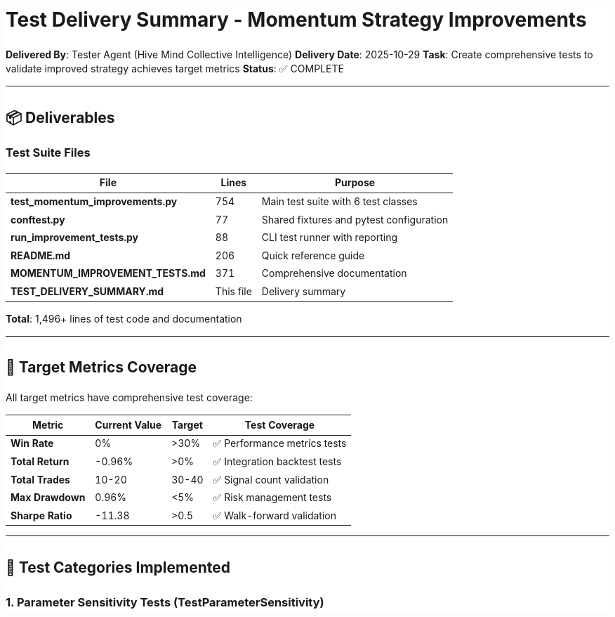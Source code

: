 # Test Delivery Summary - Momentum Strategy Improvements

**Delivered By**: Tester Agent (Hive Mind Collective Intelligence)
**Delivery Date**: 2025-10-29
**Task**: Create comprehensive tests to validate improved strategy achieves target metrics
**Status**: ✅ COMPLETE

---

## 📦 Deliverables

### Test Suite Files

| File | Lines | Purpose |
|------|-------|---------|
| **test_momentum_improvements.py** | 754 | Main test suite with 6 test classes |
| **conftest.py** | 77 | Shared fixtures and pytest configuration |
| **run_improvement_tests.py** | 88 | CLI test runner with reporting |
| **README.md** | 206 | Quick reference guide |
| **MOMENTUM_IMPROVEMENT_TESTS.md** | 371 | Comprehensive documentation |
| **TEST_DELIVERY_SUMMARY.md** | This file | Delivery summary |

**Total**: 1,496+ lines of test code and documentation

---

## 🎯 Target Metrics Coverage

All target metrics have comprehensive test coverage:

| Metric | Current Value | Target | Test Coverage |
|--------|--------------|--------|---------------|
| **Win Rate** | 0% | >30% | ✅ Performance metrics tests |
| **Total Return** | -0.96% | >0% | ✅ Integration backtest tests |
| **Total Trades** | 10-20 | 30-40 | ✅ Signal count validation |
| **Max Drawdown** | 0.96% | <5% | ✅ Risk management tests |
| **Sharpe Ratio** | -11.38 | >0.5 | ✅ Walk-forward validation |

---

## 🧪 Test Categories Implemented

### 1. Parameter Sensitivity Tests (TestParameterSensitivity)
